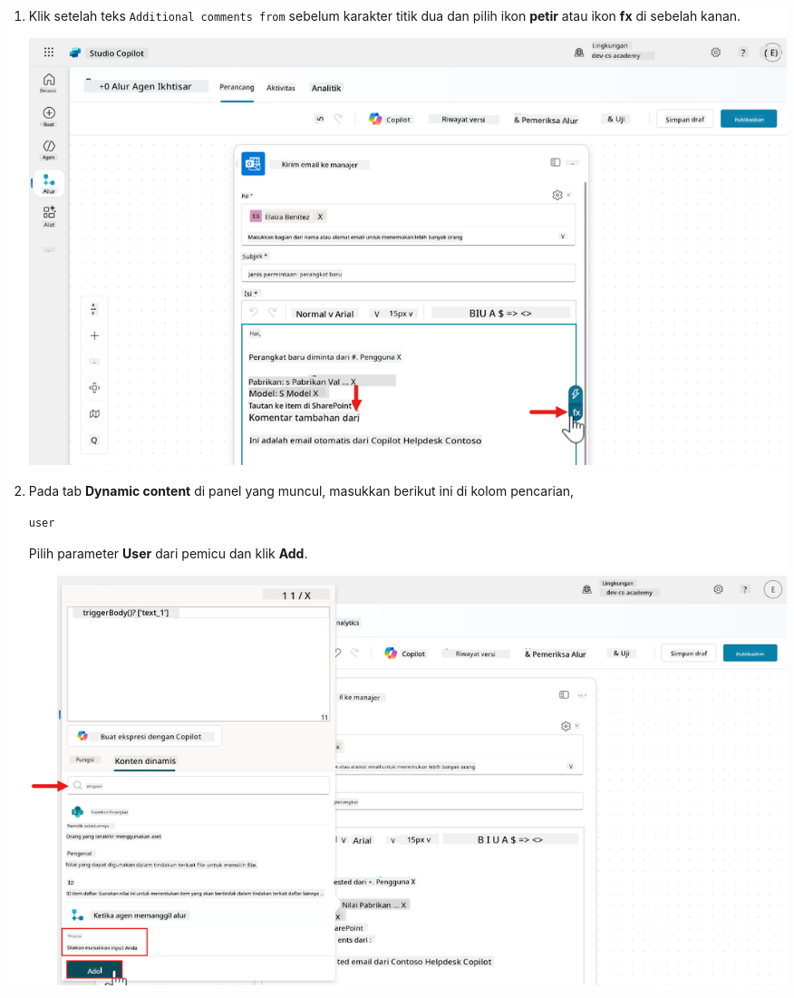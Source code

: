 1. Klik setelah teks `Additional comments from` sebelum karakter titik dua dan pilih ikon **petir** atau ikon **fx** di sebelah kanan.

    ![Tambahkan parameter pengguna](../../../../../translated_images/9.1_43_AddUserInput.6f0d26739c1b9039383aa37cc46fa1149a269bd4268fb54b897d144afc49c515.id.png)

1. Pada tab **Dynamic content** di panel yang muncul, masukkan berikut ini di kolom pencarian,

    ```text
    user
    ```

    Pilih parameter **User** dari pemicu dan klik **Add**.

    ![Tambahkan parameter pengguna sebagai konten dinamis](../../../../../translated_images/9.1_44_AddUserDynamicContent.bb7c76e92650001207712b3447d3275d584f3ebf739034369869c3facf38eacf.id.png)
